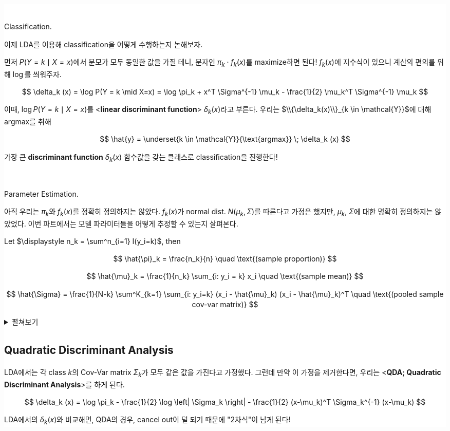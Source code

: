 <br/>

<span class="statement-title">Classification.</span><br>

이제 LDA를 이용해 classification을 어떻게 수행하는지 논해보자.

먼저 $P(Y = k \mid X=x)$에서 분모가 모두 동일한 값을 가질 테니, 분자인 $\pi_k \cdot f_k(x)$를 maximize하면 된다! $f_k(x)$에 지수식이 있으니 계산의 편의를 위해 $\log$를 씌워주자.

$$
\delta_k (x) = \log P(Y = k \mid X=x) = \log \pi_k + x^T \Sigma^{-1} \mu_k - \frac{1}{2} \mu_k^T \Sigma^{-1} \mu_k
$$

이때, $\log P(Y = k \mid X=x)$를 \<**linear discriminant function**\> $\delta_k (x)$라고 부른다. 우리는 $\\{\delta_k(x)\\}_{k \in \mathcal{Y}}$에 대해 $\text{argmax}$를 취해

$$
\hat{y} = \underset{k \in \mathcal{Y}}{\text{argmax}} \; \delta_k (x)
$$

가장 큰 **discriminant function** $\delta_k(x)$ 함수값을 갖는 클래스로 classification을 진행한다!

<br/>

<span class="statement-title">Parameter Estimation.</span><br>

아직 우리는 $\pi_k$와 $f_k(x)$를 정확히 정의하지는 않았다. $f_k(x)$가 normal dist. $N(\mu_k, \Sigma)$를 따른다고 가정은 했지만, $\mu_k$, $\Sigma$에 대한 명확히 정의하지는 않았었다. 이번 파트에서는 모델 파라미터들을 어떻게 추정할 수 있는지 살펴본다.

Let $\displaystyle n_k = \sum^n_{i=1} I(y_i=k)$, then

$$
\hat{\pi}_k = \frac{n_k}{n} \quad \text{(sample proportion)}
$$

$$
\hat{\mu}_k = \frac{1}{n_k} \sum_{i: y_i = k} x_i \quad \text{(sample mean)}
$$

$$
\hat{\Sigma} = \frac{1}{N-k} \sum^K_{k=1} \sum_{i: y_i=k} (x_i - \hat{\mu}_k) (x_i - \hat{\mu}_k)^T \quad \text{(pooled sample cov-var matrix)}
$$

<details class="math-statement" markdown="1"><summary>펼쳐보기</summary></details>

## Quadratic Discriminant Analysis

LDA에서는 각 class $k$의 Cov-Var matrix $\Sigma_k$가 모두 같은 값을 가진다고 가정했다. 그런데 만약 이 가정을 제거한다면, 우리는 \<**QDA; Quadratic Discriminant Analysis**\>를 하게 된다.

$$
\delta_k (x) = \log \pi_k - \frac{1}{2} \log \left| \Sigma_k \right| - \frac{1}{2} (x-\mu_k)^T \Sigma_k^{-1} (x-\mu_k)
$$

LDA에서의 $\delta_k(x)$와 비교해면, QDA의 경우, cancel out이 덜 되기 때문에 "2차식"이 남게 된다!

